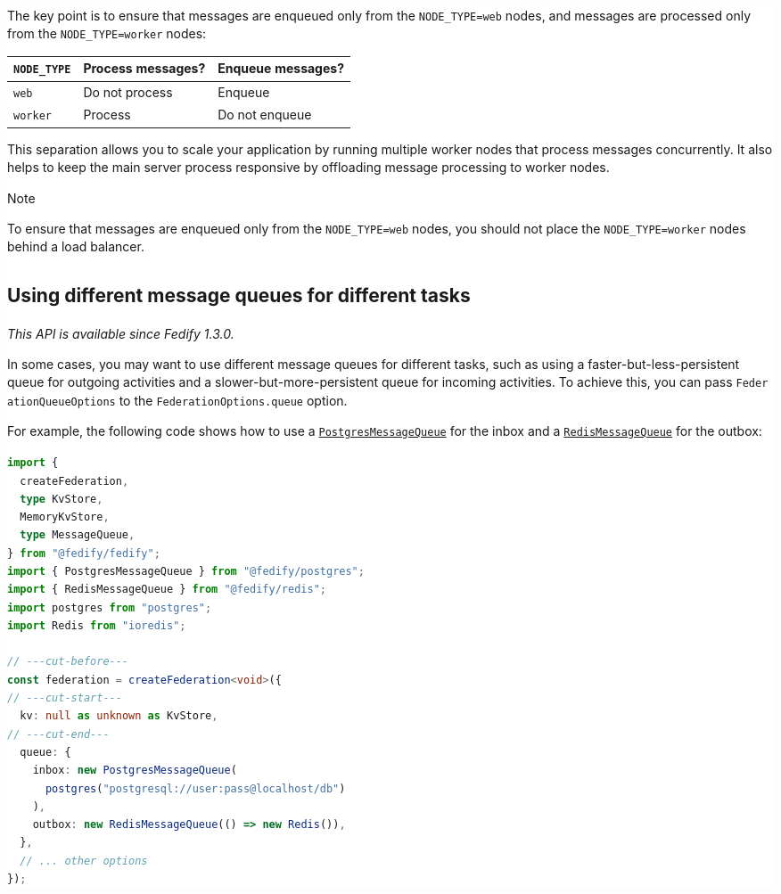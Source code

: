 The key point is to ensure that messages are enqueued only from
the `NODE_TYPE=web` nodes, and messages are processed only from
the `NODE_TYPE=worker` nodes:

| `NODE_TYPE` | Process messages? | Enqueue messages? |
|-------------|-------------------|-------------------|
| `web`       | Do not process    | Enqueue           |
| `worker`    | Process           | Do not enqueue    |

This separation allows you to scale your application by running multiple worker
nodes that process messages concurrently.  It also helps to keep the main
server process responsive by offloading message processing to worker nodes.

> [!NOTE]
> To ensure that messages are enqueued only from the `NODE_TYPE=web` nodes,
> you should not place the `NODE_TYPE=worker` nodes behind a load balancer.


Using different message queues for different tasks
--------------------------------------------------

*This API is available since Fedify 1.3.0.*

In some cases, you may want to use different message queues for different tasks,
such as using a faster-but-less-persistent queue for outgoing activities and
a slower-but-more-persistent queue for incoming activities.  To achieve this,
you can pass `FederationQueueOptions` to the `FederationOptions.queue`
option.

For example, the following code shows how to use a [`PostgresMessageQueue`] for
the inbox and a [`RedisMessageQueue`] for the outbox:

~~~~ typescript twoslash
import {
  createFederation,
  type KvStore,
  MemoryKvStore,
  type MessageQueue,
} from "@fedify/fedify";
import { PostgresMessageQueue } from "@fedify/postgres";
import { RedisMessageQueue } from "@fedify/redis";
import postgres from "postgres";
import Redis from "ioredis";

// ---cut-before---
const federation = createFederation<void>({
// ---cut-start---
  kv: null as unknown as KvStore,
// ---cut-end---
  queue: {
    inbox: new PostgresMessageQueue(
      postgres("postgresql://user:pass@localhost/db")
    ),
    outbox: new RedisMessageQueue(() => new Redis()),
  },
  // ... other options
});
~~~~


[Deno]: https://deno.com/
[Node.js]: https://nodejs.org/
[Bun]: https://bun.sh/
[`Deno.openKv()`]: https://docs.deno.com/api/deno/~/Deno.openKv
[`RedisMessageQueue`]: https://jsr.io/@fedify/redis/doc/mq/~/RedisMessageQueue
[@fedify/redis]: https://github.com/fedify-dev/redis
[`PostgresMessageQueue`]: https://jsr.io/@fedify/postgres/doc/mq/~/PostgresMessageQueue
[@fedify/postgres]: https://github.com/fedify-dev/postgres
[`LISTEN`]: https://www.postgresql.org/docs/current/sql-listen.html
[`NOTIFY`]: https://www.postgresql.org/docs/current/sql-notify.html
[`AmqpMessageQueue`]: https://jsr.io/@fedify/amqp/doc/mq/~/AmqpMessageQueue
[@fedify/amqp]: https://github.com/fedify-dev/amqp
[RabbitMQ]: https://www.rabbitmq.com/
[Cloudflare Workers]: https://workers.cloudflare.com/
[Cloudflare Queues]: https://developers.cloudflare.com/queues/